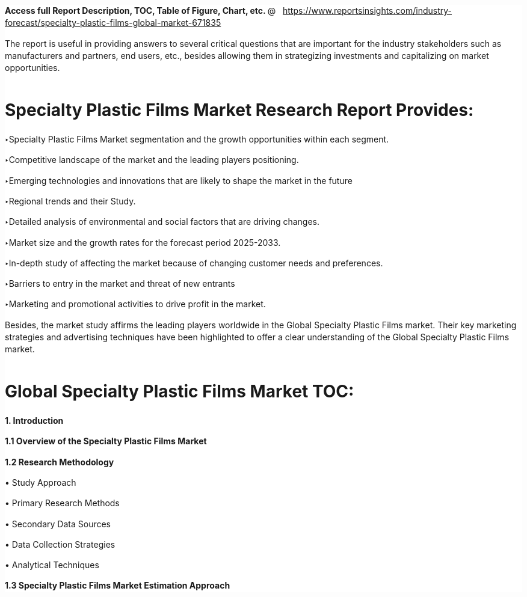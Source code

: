 <strong>Access full Report Description, TOC, Table of Figure, Chart, etc. </strong>@   <a href=https://www.reportsinsights.com/industry-forecast/specialty-plastic-films-global-market-671835 style=color:#0000ff;>https://www.reportsinsights.com/industry-forecast/specialty-plastic-films-global-market-671835</a>

The report is useful in providing answers to several critical questions that are important for the industry stakeholders such as manufacturers and partners, end users, etc., besides allowing them in strategizing investments and capitalizing on market opportunities.

# <strong>Specialty Plastic Films Market Research Report Provides:</strong>

<strong>‣</strong>Specialty Plastic Films Market segmentation and the growth opportunities within each segment.

<strong>‣</strong>Competitive landscape of the market and the leading players positioning.

<strong>‣</strong>Emerging technologies and innovations that are likely to shape the market in the future

<strong>‣</strong>Regional trends and their Study.

<strong>‣</strong>Detailed analysis of environmental and social factors that are driving changes.

<strong>‣</strong>Market size and the growth rates for the forecast period 2025-2033.

<strong>‣</strong>In-depth study of affecting the market because of changing customer needs and preferences.

<strong>‣</strong>Barriers to entry in the market and threat of new entrants

<strong>‣</strong>Marketing and promotional activities to drive profit in the market.

Besides, the market study affirms the leading players worldwide in the Global Specialty Plastic Films market. Their key marketing strategies and advertising techniques have been highlighted to offer a clear understanding of the Global Specialty Plastic Films market.

# <strong>Global Specialty Plastic Films Market TOC:</strong>

<strong>1. Introduction</strong>

<strong>1.1 Overview of the Specialty Plastic Films Market</strong>

<strong>1.2 Research Methodology</strong>

• Study Approach

• Primary Research Methods

• Secondary Data Sources

• Data Collection Strategies

• Analytical Techniques

<strong>1.3 Specialty Plastic Films Market Estimation Approach</strong>
